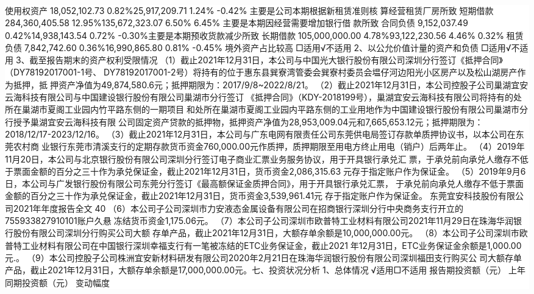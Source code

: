 使用权资产
18,052,102.73
0.82%25,917,209.71
1.24%
-0.42%
主要是公司本期根据新租赁准则核
算经营租赁厂房所致
短期借款
284,360,405.58
12.95%135,672,323.07
6.50%
6.45%
主要是本期因经营需要增加银行借
款所致
合同负债
9,152,037.49
0.42%14,938,143.54
0.72%
-0.30%主要是本期预收货款减少所致
长期借款
105,000,000.00
4.78%93,122,230.56
4.46%
0.32%
租赁负债
7,842,742.60
0.36%16,990,865.80
0.81%
-0.45%
境外资产占比较高
□适用√不适用
2、以公允价值计量的资产和负债
□适用√不适用
3、截至报告期末的资产权利受限情况
（1）截止2021年12月31日，本公司与中国光大银行股份有限公司深圳分行签订《抵押合同》（DY78192017001-1号、
DY78192017001-2号）将持有的位于惠东县巽寮湾管委会巽寮村委员会塭仔河边阳光小区房产以及松山湖房产作为抵押，抵
押资产净值为49,874,580.6元；抵押期限为：2017/9/8~2022/8/21。
（2）截止2021年12月31日，本公司控股子公司巢湖宜安云海科技有限公司与中国建设银行股份有限公司巢湖市分行签订
《抵押合同》（KDY-2018199号），巢湖宜安云海科技有限公司将持有的处所在巢湖市夏阁工业园内竹平路东侧的一期项目
和处所在巢湖市夏阁工业园内平路东侧的工业用地作为中国建设银行股份有限公司巢湖市分行授予巢湖宜安云海科技有限
公司固定资产贷款的抵押物，抵押资产净值为28,953,009.04元和7,665,653.12元；抵押期限为：2018/12/17-2023/12/16。
（3）截止2021年12月31日，本公司与广东电网有限责任公司东莞供电局签订存款单质押协议书，以本公司在东莞农村商
业银行东莞市清溪支行的定期存款货币资金760,000.00元作质押，质押期限至用电方终止用电（销户）后两年止。
（4）2019年11月20日，本公司与北京银行股份有限公司深圳分行签订电子商业汇票业务服务协议，用于开具银行承兑汇
票，于承兑前向承兑人缴存不低于票面金额的百分之三十作为承兑保证金，截止2021年12月31日，货币资金2,086,315.63
元存于指定账户作为保证金。
（5）2019年9月6日，本公司与广发银行股份有限公司东莞分行签订《最高额保证金质押合同》，用于开具银行承兑汇票，
于承兑前向承兑人缴存不低于票面金额的百分之三十作为承兑保证金，截止2021年12月31日，货币资金3,539,961.41元
存于指定账户作为保证金。
东莞宜安科技股份有限公司2021年年度报告全文
40
（6）本公司子公司深圳市力安液态金属设备有限公司在招商银行深圳分行中央商务支行开立的755933827910101账户久悬
冻结货币资金1,175.06元。
（7）本公司子公司深圳市欧普特工业材料有限公司2021年11月29日在珠海华润银行股份有限公司深圳分行购买公司大额
存单产品，截止2021年12月31日，大额存单余额是10,000,000.00元。
（8）本公司子公司深圳市欧普特工业材料有限公司在中国银行深圳幸福支行有一笔被冻结的ETC业务保证金，截止2021
年12月31日，ETC业务保证金余额是1,000.00元.。
（9）本公司控股子公司株洲宜安新材料研发有限公司2020年2月21日在珠海华润银行股份有限公司深圳福田支行购买公
司大额存单产品，截止2021年12月31日，大额存单余额是17,000,000.00元。七、投资状况分析
1、总体情况
√适用□不适用
报告期投资额（元）
上年同期投资额（元）
变动幅度